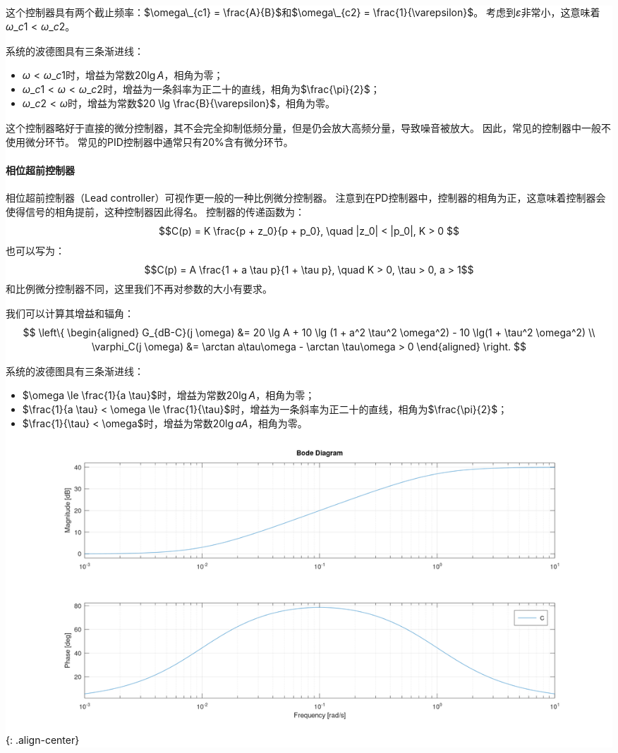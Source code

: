 这个控制器具有两个截止频率：$\omega\_{c1} = \frac{A}{B}$和$\omega\_{c2} = \frac{1}{\varepsilon}$。
考虑到$\varepsilon$非常小，这意味着$\omega\_{c1} < \omega\_{c2}$。

系统的波德图具有三条渐进线：
- $\omega < \omega\_{c1}$时，增益为常数$20 \lg A$，相角为零；
- $\omega\_{c1} < \omega < \omega\_{c2}$时，增益为一条斜率为正二十的直线，相角为$\frac{\pi}{2}$；
- $\omega\_{c2} < \omega$时，增益为常数$20 \lg \frac{B}{\varepsilon}$，相角为零。

这个控制器略好于直接的微分控制器，其不会完全抑制低频分量，但是仍会放大高频分量，导致噪音被放大。
因此，常见的控制器中一般不使用微分环节。
常见的PID控制器中通常只有20%含有微分环节。

#### 相位超前控制器

相位超前控制器（Lead controller）可视作更一般的一种比例微分控制器。
注意到在PD控制器中，控制器的相角为正，这意味着控制器会使得信号的相角提前，这种控制器因此得名。
控制器的传递函数为：
$$C(p) = K \frac{p + z_0}{p + p_0}, \quad |z_0| < |p_0|, K > 0 $$
也可以写为：
$$C(p) = A \frac{1 + a \tau p}{1 + \tau p}, \quad K > 0, \tau > 0, a > 1$$
和比例微分控制器不同，这里我们不再对参数的大小有要求。

我们可以计算其增益和辐角：
$$
\left\{
    \begin{aligned}
        G_{dB-C}(j \omega) &= 20 \lg A + 10 \lg (1 + a^2 \tau^2 \omega^2) - 10 \lg(1 + \tau^2 \omega^2) \\
        \varphi_C(j \omega) &= \arctan a\tau\omega - \arctan \tau\omega > 0
    \end{aligned}
\right.
$$

系统的波德图具有三条渐进线：
- $\omega \le \frac{1}{a \tau}$时，增益为常数$20 \lg A$，相角为零；
- $\frac{1}{a \tau} < \omega \le \frac{1}{\tau}$时，增益为一条斜率为正二十的直线，相角为$\frac{\pi}{2}$；
- $\frac{1}{\tau} < \omega$时，增益为常数$20 \lg aA$，相角为零。

![](/assets/system/lead-controller-bode.png){: .align-center}
